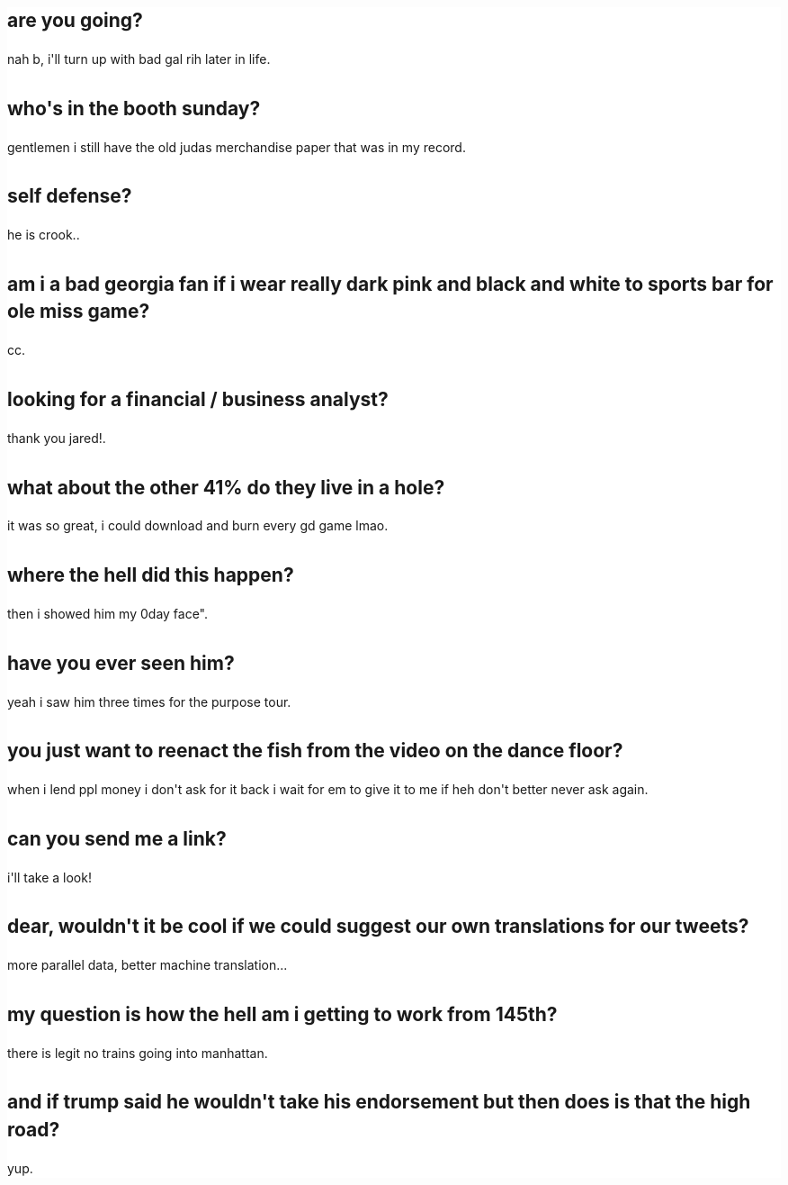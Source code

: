 ## are you going?
nah b, i'll turn up with bad gal rih later in life.

## who's in the booth sunday?
gentlemen i still have the old judas merchandise paper that was in my record.

## self defense?
he is crook..

## am i a bad georgia fan if i wear really dark pink and black and white to sports bar for ole miss game?
cc.

## looking for a financial / business analyst?
thank you jared!.

## what about the other 41% do they live in a hole?
it was so great, i could download and burn every gd game lmao.

## where the hell did this happen?
then i showed him my 0day face".

## have you ever seen him?
yeah i saw him three times for the purpose tour.

## you just want to reenact the fish from the video on the dance floor?
when i lend ppl money i don't ask for it back i wait for em to give it to me if heh don't better never ask again.

## can you send me a link?
i'll take a look!

## dear, wouldn't it be cool if we could suggest our own translations for our tweets?
more parallel data, better machine translation...

## my question is how the hell am i getting to work from 145th?
there is legit no trains going into manhattan.

## and if trump said he wouldn't take his endorsement but then does is that the high road?
yup.
